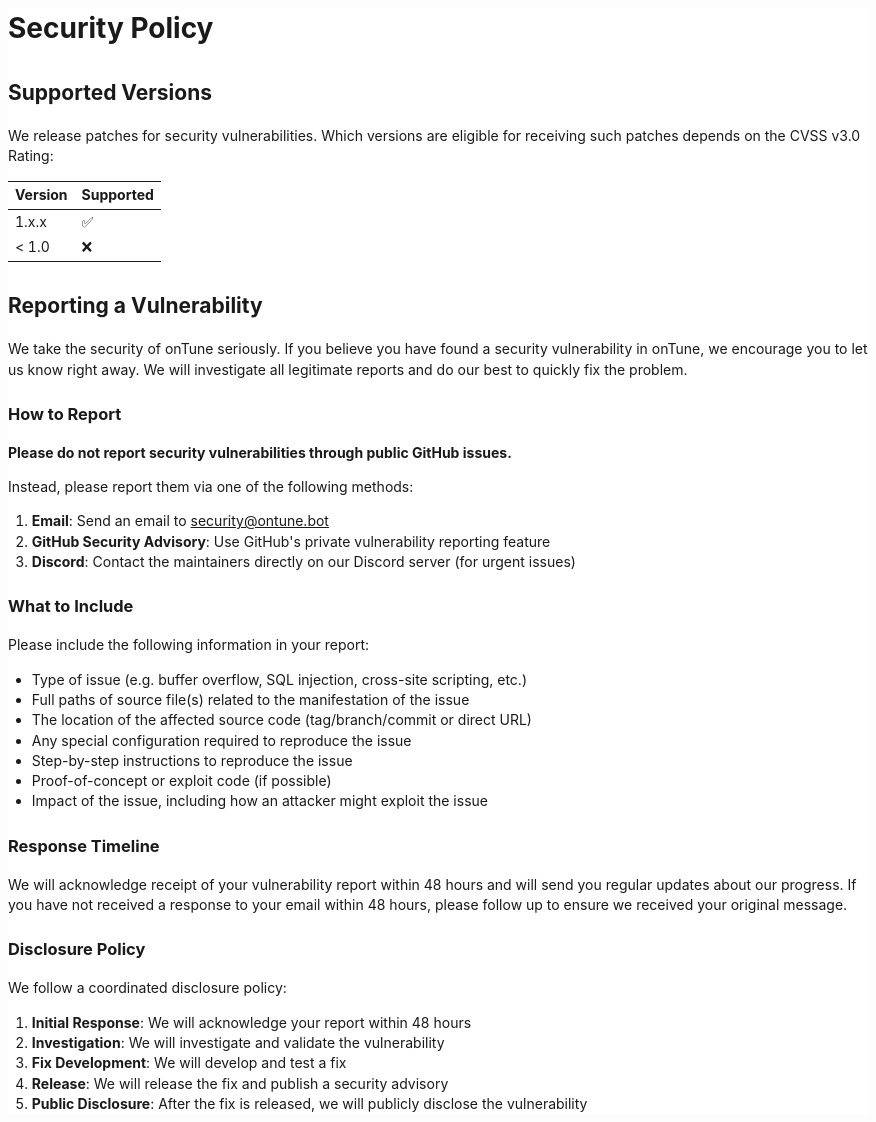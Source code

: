# Security Policy

## Supported Versions

We release patches for security vulnerabilities. Which versions are eligible for receiving such patches depends on the CVSS v3.0 Rating:

| Version | Supported          |
| ------- | ------------------ |
| 1.x.x   | :white_check_mark: |
| < 1.0   | :x:                |

## Reporting a Vulnerability

We take the security of onTune seriously. If you believe you have found a security vulnerability in onTune, we encourage you to let us know right away. We will investigate all legitimate reports and do our best to quickly fix the problem.

### How to Report

**Please do not report security vulnerabilities through public GitHub issues.**

Instead, please report them via one of the following methods:

1. **Email**: Send an email to [security@ontune.bot](mailto:security@ontune.bot)
2. **GitHub Security Advisory**: Use GitHub's private vulnerability reporting feature
3. **Discord**: Contact the maintainers directly on our Discord server (for urgent issues)

### What to Include

Please include the following information in your report:

- Type of issue (e.g. buffer overflow, SQL injection, cross-site scripting, etc.)
- Full paths of source file(s) related to the manifestation of the issue
- The location of the affected source code (tag/branch/commit or direct URL)
- Any special configuration required to reproduce the issue
- Step-by-step instructions to reproduce the issue
- Proof-of-concept or exploit code (if possible)
- Impact of the issue, including how an attacker might exploit the issue

### Response Timeline

We will acknowledge receipt of your vulnerability report within 48 hours and will send you regular updates about our progress. If you have not received a response to your email within 48 hours, please follow up to ensure we received your original message.

### Disclosure Policy

We follow a coordinated disclosure policy:

1. **Initial Response**: We will acknowledge your report within 48 hours
2. **Investigation**: We will investigate and validate the vulnerability
3. **Fix Development**: We will develop and test a fix
4. **Release**: We will release the fix and publish a security advisory
5. **Public Disclosure**: After the fix is released, we will publicly disclose the vulnerability
